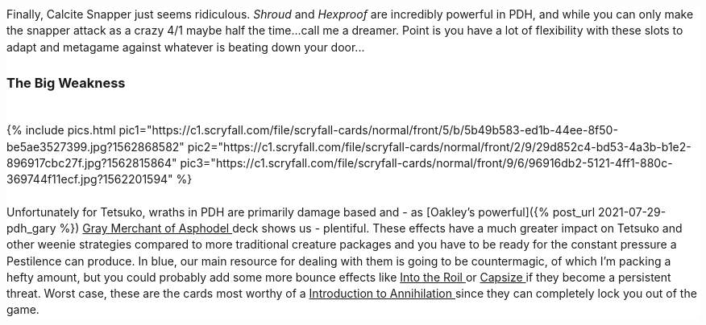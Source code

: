 Finally, Calcite Snapper just seems ridiculous. _Shroud_ and _Hexproof_ are incredibly powerful in PDH, and while you can only make the snapper attack as a crazy 4/1 maybe half the time...call me a dreamer. Point is you have a lot of flexibility with these slots to adapt and metagame against whatever is beating down your door...

### The Big Weakness

<br />
{% include pics.html
pic1="https://c1.scryfall.com/file/scryfall-cards/normal/front/5/b/5b49b583-ed1b-44ee-8f50-be5ae3527399.jpg?1562868582"
pic2="https://c1.scryfall.com/file/scryfall-cards/normal/front/2/9/29d852c4-bd53-4a3b-b1e2-896917cbc27f.jpg?1562815864"
pic3="https://c1.scryfall.com/file/scryfall-cards/normal/front/9/6/96916db2-5121-4ff1-880c-369744f11ecf.jpg?1562201594"
 %}
<br />
<br />
Unfortunately for Tetsuko, wraths in PDH are primarily damage based and - as [Oakley’s powerful]({% post_url 2021-07-29-pdh_gary %}) <a
	class="accented-link external-card-link"
	target="_blank"
	href="https://scryfall.com/card/thb/99/gray-merchant-of-asphodel?utm_source=api"
	data-toggle="popover"
	data-placement="top"
	data-content="<img src='https://c1.scryfall.com/file/scryfall-cards/normal/front/7/c/7c1a7dd8-8034-4f59-a351-33666b26ff5a.jpg?1581479807' width=100% height=100%>">
	Gray Merchant of Asphodel
</a> deck shows us - plentiful. These effects have a much greater impact on Tetsuko and other weenie strategies compared to more traditional creature packages and you have to be ready for the constant pressure a Pestilence can produce. In blue, our main resource for dealing with them is going to be countermagic, of which I’m packing a hefty amount, but you could probably add some more bounce effects like <a
	class="accented-link external-card-link"
	target="_blank"
	href="https://scryfall.com/card/cmr/397/into-the-roil?utm_source=api"
	data-toggle="popover"
	data-placement="top"
	data-content="<img src='https://c1.scryfall.com/file/scryfall-cards/normal/front/f/3/f3463be0-df9e-4cb9-a90f-5d9d2ee729e0.jpg?1608912102' width=100% height=100%>">
	Into the Roil
</a> or <a
	class="accented-link external-card-link"
	target="_blank"
	href="https://scryfall.com/card/tpr/42/capsize?utm_source=api"
	data-toggle="popover"
	data-placement="top"
	data-content="<img src='https://c1.scryfall.com/file/scryfall-cards/normal/front/f/3/f36f6545-e4e0-4dc8-acea-e527e43f3e14.jpg?1562432216' width=100% height=100%>">
	Capsize
</a> if they become a persistent threat. Worst case, these are the cards most worthy of a <a
	class="accented-link external-card-link"
	target="_blank"
	href="https://scryfall.com/card/stx/3/introduction-to-annihilation?utm_source=api"
	data-toggle="popover"
	data-placement="top"
	data-content="<img src='https://c1.scryfall.com/file/scryfall-cards/normal/front/b/0/b0bc4682-bcaf-4f51-be0b-9f2851a16e3b.jpg?1624589095' width=100% height=100%>">
	Introduction to Annihilation
</a> since they can completely lock you out of the game.
